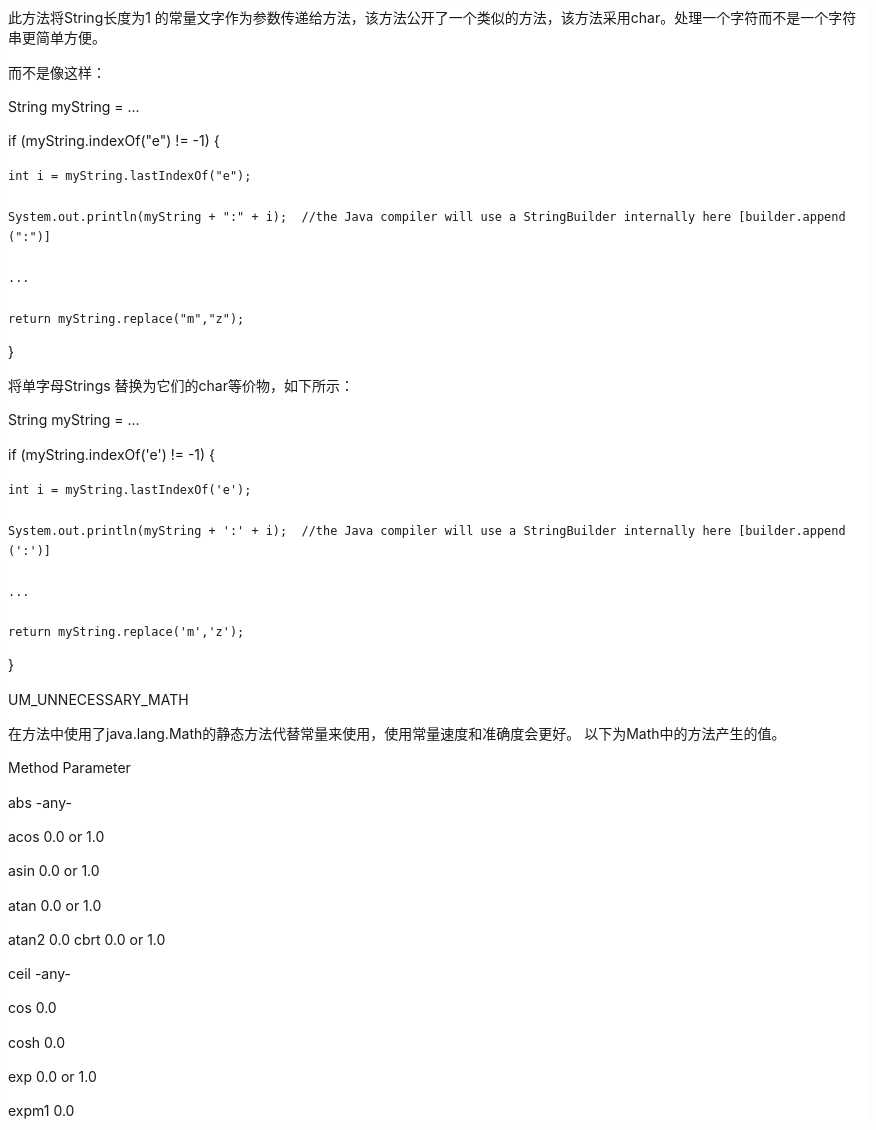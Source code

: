 
此方法将String长度为1 的常量文字作为参数传递给方法，该方法公开了一个类似的方法，该方法采用char。处理一个字符而不是一个字符串更简单方便。

而不是像这样：

String myString = ...

if (myString.indexOf("e") != -1) {

    int i = myString.lastIndexOf("e");

    System.out.println(myString + ":" + i);  //the Java compiler will use a StringBuilder internally here [builder.append(":")]

    ...

    return myString.replace("m","z");

}

将单字母Strings 替换为它们的char等价物，如下所示：

String myString = ...

if (myString.indexOf('e') != -1) {

    int i = myString.lastIndexOf('e');

    System.out.println(myString + ':' + i);  //the Java compiler will use a StringBuilder internally here [builder.append(':')]

    ...

    return myString.replace('m','z');

}

 

UM_UNNECESSARY_MATH
 

在方法中使用了java.lang.Math的静态方法代替常量来使用，使用常量速度和准确度会更好。 以下为Math中的方法产生的值。

Method Parameter 

abs -any- 

acos 0.0 or 1.0 

asin 0.0 or 1.0 

atan 0.0 or 1.0 

atan2 0.0 cbrt 0.0 or 1.0 

ceil -any- 

cos 0.0 

cosh 0.0 

exp 0.0 or 1.0 

expm1 0.0 
